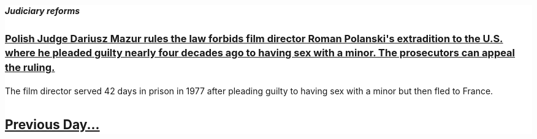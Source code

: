 ##### Judiciary reforms
### [Polish Judge Dariusz Mazur rules the law forbids film director Roman Polanski's extradition to the U.S. where he pleaded guilty nearly four decades ago to having sex with a minor. The prosecutors can appeal the ruling. ](/news/2015/10/30/polish-judge-dariusz-mazur-rules-the-law-forbids-film-director-roman-polanski-s-extradition-to-the-u-s-where-he-pleaded-guilty-nearly-four.md)
The film director served 42 days in prison in 1977 after pleading guilty to having sex with a minor but then fled to France.

## [Previous Day...](/news/2015/10/29/index.md)

